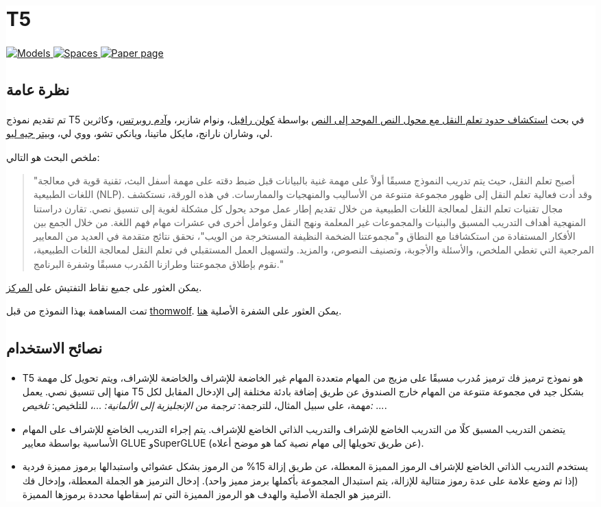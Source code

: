# T5

<div class="flex flex-wrap space-x-1">
<a href="https://huggingface.co/models?filter=t5">
<img alt="Models" src="https://img.shields.io/badge/All_model_pages-t5-blueviolet">
</a>
<a href="https://huggingface.co/spaces/docs-demos/t5-base">
<img alt="Spaces" src="https://img.shields.io/badge/%F0%9F%A4%97%20Hugging%20Face-Spaces-blue">
</a>
<a href="https://huggingface.co/papers/1910.10683">
<img alt="Paper page" src="https://img.shields.io/badge/Paper%20page-1910.10683-green">
</a>
</div>

## نظرة عامة
تم تقديم نموذج T5 في بحث [استكشاف حدود تعلم النقل مع محول النص الموحد إلى النص](https://arxiv.org/pdf/1910.10683.pdf) بواسطة [كولن رافيل](https://huggingface.co/craffel)، ونوام شازير، و[آدم روبرتس](https://huggingface.co/adarob)، وكاثرين لي، وشاران نارانج،
مايكل ماتينا، ويانكي تشو، ووي لي، و[بيتر جيه ليو](https://huggingface.co/peterjliu).

ملخص البحث هو التالي:

> "أصبح تعلم النقل، حيث يتم تدريب النموذج مسبقًا أولاً على مهمة غنية بالبيانات قبل ضبط دقته على مهمة أسفل البث، تقنية قوية في معالجة اللغات الطبيعية (NLP). وقد أدت فعالية تعلم النقل إلى ظهور مجموعة متنوعة من الأساليب والمنهجيات والممارسات. في هذه الورقة، نستكشف مجال تقنيات تعلم النقل لمعالجة اللغات الطبيعية من خلال تقديم إطار عمل موحد يحول كل مشكلة لغوية إلى تنسيق نصي. تقارن دراستنا المنهجية أهداف التدريب المسبق والبنيات والمجموعات غير المعلمة ونهج النقل وعوامل أخرى في عشرات مهام فهم اللغة. من خلال الجمع بين الأفكار المستفادة من استكشافنا مع النطاق و"مجموعتنا الضخمة النظيفة المستخرجة من الويب"، نحقق نتائج متقدمة في العديد من المعايير المرجعية التي تغطي الملخص، والأسئلة والأجوبة، وتصنيف النصوص، والمزيد. ولتسهيل العمل المستقبلي في تعلم النقل لمعالجة اللغات الطبيعية، نقوم بإطلاق مجموعتنا وطرازنا المُدرب مسبقًا وشفرة البرنامج."

يمكن العثور على جميع نقاط التفتيش على [المركز](https://huggingface.co/models?search=t5).

تمت المساهمة بهذا النموذج من قبل [thomwolf](https://huggingface.co/thomwolf). يمكن العثور على الشفرة الأصلية [هنا](https://github.com/google-research/text-to-text-transfer-transformer).

## نصائح الاستخدام

- T5 هو نموذج ترميز فك ترميز مُدرب مسبقًا على مزيج من المهام متعددة المهام غير الخاضعة للإشراف والخاضعة للإشراف، ويتم تحويل كل مهمة منها إلى تنسيق نصي. يعمل T5 بشكل جيد في مجموعة متنوعة من المهام خارج الصندوق عن طريق إضافة بادئة مختلفة إلى الإدخال المقابل لكل مهمة، على سبيل المثال، للترجمة: *ترجمة من الإنجليزية إلى الألمانية: ...*،
للتلخيص: *تلخيص: ...*.

- يتضمن التدريب المسبق كلًا من التدريب الخاضع للإشراف والتدريب الذاتي الخاضع للإشراف. يتم إجراء التدريب الخاضع للإشراف على المهام الأساسية بواسطة معايير GLUE وSuperGLUE (عن طريق تحويلها إلى مهام نصية كما هو موضح أعلاه).

- يستخدم التدريب الذاتي الخاضع للإشراف الرموز المميزة المعطلة، عن طريق إزالة 15% من الرموز بشكل عشوائي واستبدالها برموز مميزة فردية (إذا تم وضع علامة على عدة رموز متتالية للإزالة، يتم استبدال المجموعة بأكملها برمز مميز واحد). إدخال الترميز هو الجملة المعطلة، وإدخال فك الترميز هو الجملة الأصلية والهدف هو الرموز المميزة التي تم إسقاطها محددة برموزها المميزة.
